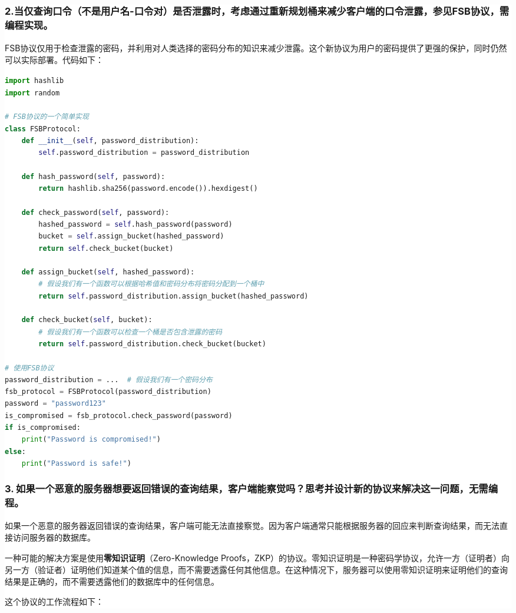 

### 2.当仅查询口令（不是用户名-口令对）是否泄露时，考虑通过重新规划桶来减少客户端的口令泄露，参见FSB协议，需编程实现。

FSB协议仅用于检查泄露的密码，并利用对人类选择的密码分布的知识来减少泄露。这个新协议为用户的密码提供了更强的保护，同时仍然可以实际部署。代码如下：

```python
import hashlib
import random

# FSB协议的一个简单实现
class FSBProtocol:
    def __init__(self, password_distribution):
        self.password_distribution = password_distribution

    def hash_password(self, password):
        return hashlib.sha256(password.encode()).hexdigest()

    def check_password(self, password):
        hashed_password = self.hash_password(password)
        bucket = self.assign_bucket(hashed_password)
        return self.check_bucket(bucket)

    def assign_bucket(self, hashed_password):
        # 假设我们有一个函数可以根据哈希值和密码分布将密码分配到一个桶中
        return self.password_distribution.assign_bucket(hashed_password)

    def check_bucket(self, bucket):
        # 假设我们有一个函数可以检查一个桶是否包含泄露的密码
        return self.password_distribution.check_bucket(bucket)

# 使用FSB协议
password_distribution = ...  # 假设我们有一个密码分布
fsb_protocol = FSBProtocol(password_distribution)
password = "password123"
is_compromised = fsb_protocol.check_password(password)
if is_compromised:
    print("Password is compromised!")
else:
    print("Password is safe!")

```



### 3. 如果一个恶意的服务器想要返回错误的查询结果，客户端能察觉吗？思考并设计新的协议来解决这一问题，无需编程。

如果一个恶意的服务器返回错误的查询结果，客户端可能无法直接察觉。因为客户端通常只能根据服务器的回应来判断查询结果，而无法直接访问服务器的数据库。

一种可能的解决方案是使用**零知识证明**（Zero-Knowledge Proofs，ZKP）的协议。零知识证明是一种密码学协议，允许一方（证明者）向另一方（验证者）证明他们知道某个值的信息，而不需要透露任何其他信息。在这种情况下，服务器可以使用零知识证明来证明他们的查询结果是正确的，而不需要透露他们的数据库中的任何信息。

这个协议的工作流程如下：
